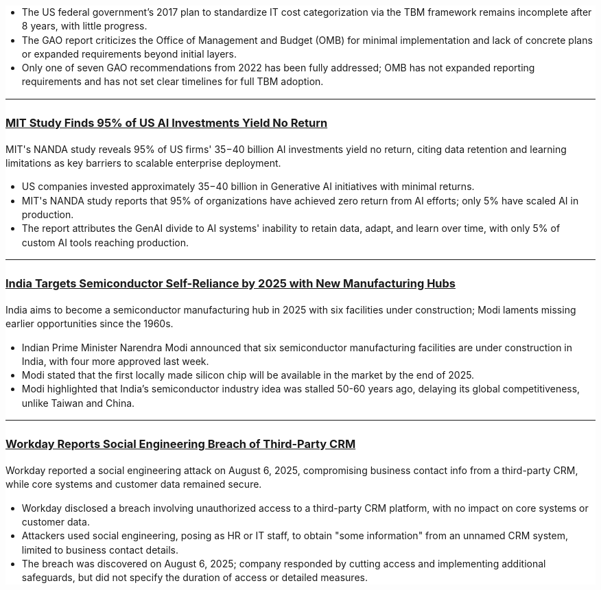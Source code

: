 * The US federal government’s 2017 plan to standardize IT cost categorization via the TBM framework remains incomplete after 8 years, with little progress.
* The GAO report criticizes the Office of Management and Budget (OMB) for minimal implementation and lack of concrete plans or expanded requirements beyond initial layers.
* Only one of seven GAO recommendations from 2022 has been fully addressed; OMB has not expanded reporting requirements and has not set clear timelines for full TBM adoption.


---

### [MIT Study Finds 95% of US AI Investments Yield No Return](https://www.theregister.com/2025/08/18/generative_ai_zero_return_95_percent/)
MIT's NANDA study reveals 95% of US firms' $35-$40 billion AI investments yield no return, citing data retention and learning limitations as key barriers to scalable enterprise deployment.

* US companies invested approximately $35-$40 billion in Generative AI initiatives with minimal returns.
* MIT's NANDA study reports that 95% of organizations have achieved zero return from AI efforts; only 5% have scaled AI in production.
* The report attributes the GenAI divide to AI systems' inability to retain data, adapt, and learn over time, with only 5% of custom AI tools reaching production.


---

### [India Targets Semiconductor Self-Reliance by 2025 with New Manufacturing Hubs](https://www.theregister.com/2025/08/18/india_semiconductor_manfacturing/)
India aims to become a semiconductor manufacturing hub in 2025 with six facilities under construction; Modi laments missing earlier opportunities since the 1960s.

* Indian Prime Minister Narendra Modi announced that six semiconductor manufacturing facilities are under construction in India, with four more approved last week.
* Modi stated that the first locally made silicon chip will be available in the market by the end of 2025.
* Modi highlighted that India’s semiconductor industry idea was stalled 50-60 years ago, delaying its global competitiveness, unlike Taiwan and China.


---

### [Workday Reports Social Engineering Breach of Third-Party CRM](https://www.theregister.com/2025/08/18/workday_crm_breach/)
Workday reported a social engineering attack on August 6, 2025, compromising business contact info from a third-party CRM, while core systems and customer data remained secure.

* Workday disclosed a breach involving unauthorized access to a third-party CRM platform, with no impact on core systems or customer data.
* Attackers used social engineering, posing as HR or IT staff, to obtain "some information" from an unnamed CRM system, limited to business contact details.
* The breach was discovered on August 6, 2025; company responded by cutting access and implementing additional safeguards, but did not specify the duration of access or detailed measures.
